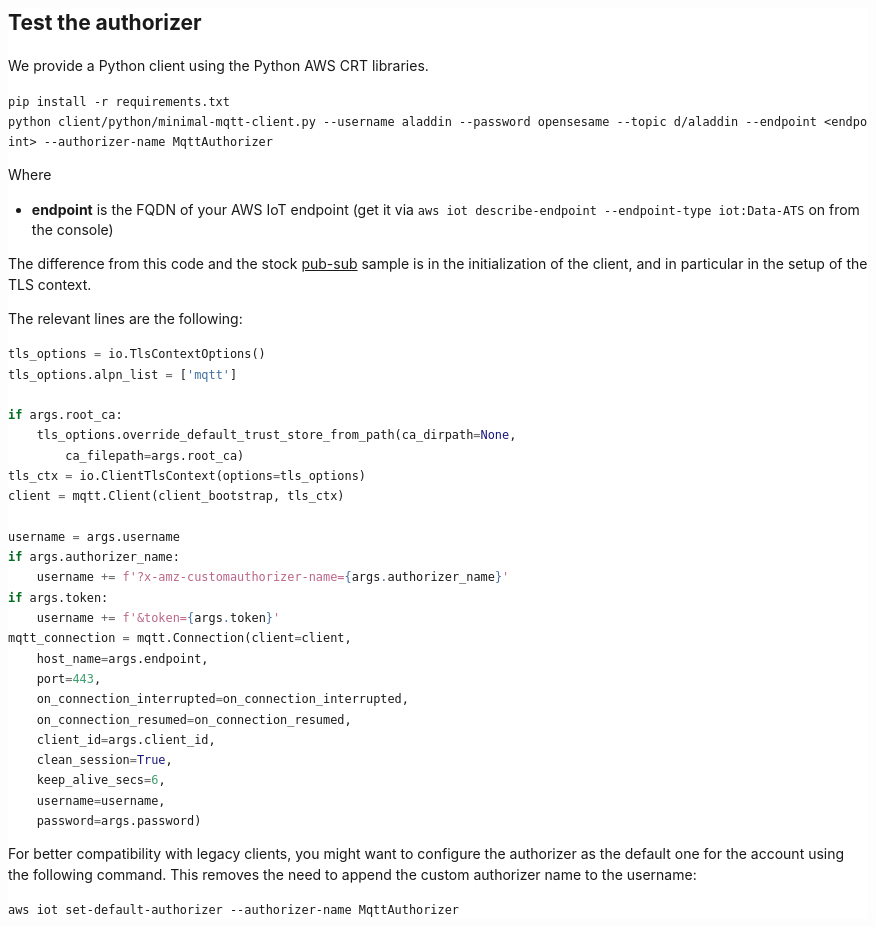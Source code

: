 ## Test the authorizer

We provide a Python client using the Python AWS CRT libraries.

```
pip install -r requirements.txt
python client/python/minimal-mqtt-client.py --username aladdin --password opensesame --topic d/aladdin --endpoint <endpoint> --authorizer-name MqttAuthorizer
```

Where
* **endpoint** is the FQDN of your AWS IoT endpoint (get it via `aws iot describe-endpoint --endpoint-type iot:Data-ATS` on from the console)

The difference from this code and the stock [pub-sub](https://github.com/aws/aws-iot-device-sdk-python-v2/blob/master/samples/pubsub.py) sample is in the initialization of the client, and in particular in the setup of the TLS context. 

The relevant lines are the following:

```python
tls_options = io.TlsContextOptions()
tls_options.alpn_list = ['mqtt']

if args.root_ca:
    tls_options.override_default_trust_store_from_path(ca_dirpath=None,
        ca_filepath=args.root_ca)
tls_ctx = io.ClientTlsContext(options=tls_options)
client = mqtt.Client(client_bootstrap, tls_ctx)

username = args.username
if args.authorizer_name:
    username += f'?x-amz-customauthorizer-name={args.authorizer_name}'
if args.token:
    username += f'&token={args.token}'
mqtt_connection = mqtt.Connection(client=client,
    host_name=args.endpoint,
    port=443,
    on_connection_interrupted=on_connection_interrupted,
    on_connection_resumed=on_connection_resumed,
    client_id=args.client_id,
    clean_session=True,
    keep_alive_secs=6,
    username=username,
    password=args.password)

```

For better compatibility with legacy clients, you might want to configure the authorizer as the default one for the account using the following command. This removes the need to append the custom authorizer name to the username:

```
aws iot set-default-authorizer --authorizer-name MqttAuthorizer
```
